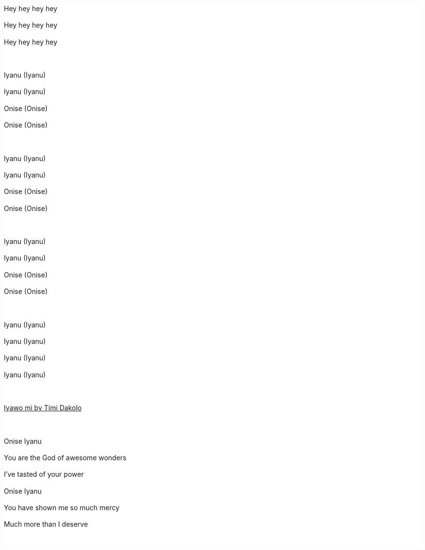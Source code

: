 Hey hey hey hey

Hey hey hey hey

Hey hey hey hey

&#xA0;

Iyanu (Iyanu)

Iyanu (Iyanu)

Onise (Onise)

Onise (Onise)

&#xA0;

Iyanu (Iyanu)

Iyanu (Iyanu)

Onise (Onise)

Onise (Onise)

&#xA0;

Iyanu (Iyanu)

Iyanu (Iyanu)

Onise (Onise)

Onise (Onise)

&#xA0;

Iyanu (Iyanu)

Iyanu (Iyanu)

Iyanu (Iyanu)

Iyanu (Iyanu)

&#xA0;

[Iyawo mi by Timi Dakolo](https://estheradeniyi.com/iyawo-mi-timi-dakolo-lyrics/)

&#xA0;

Onise Iyanu

You are the God of awesome wonders

I&#x2019;ve tasted of your power

Onise Iyanu

You have shown me so much mercy

Much more than I deserve

&#xA0;
